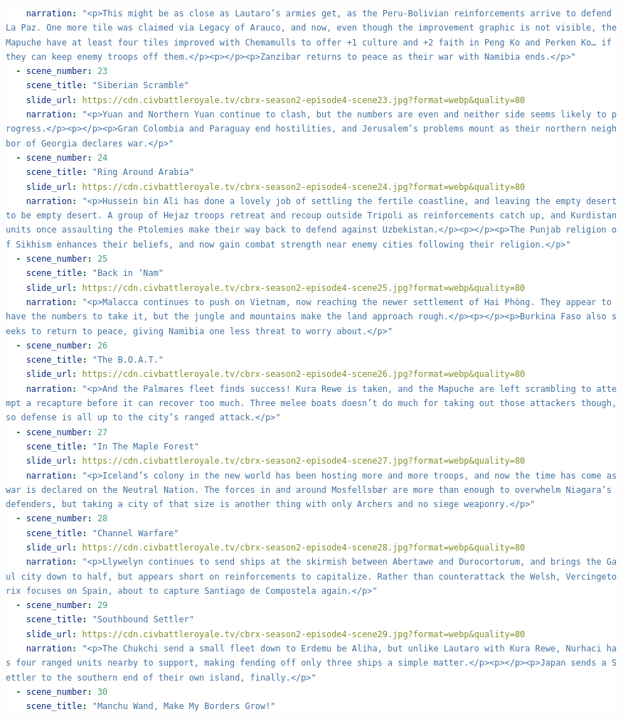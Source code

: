 ```yaml
    narration: "<p>This might be as close as Lautaro’s armies get, as the Peru-Bolivian reinforcements arrive to defend La Paz. One more tile was claimed via Legacy of Arauco, and now, even though the improvement graphic is not visible, the Mapuche have at least four tiles improved with Chemamulls to offer +1 culture and +2 faith in Peng Ko and Perken Ko… if they can keep enemy troops off them.</p><p></p><p>Zanzibar returns to peace as their war with Namibia ends.</p>"
  - scene_number: 23
    scene_title: "Siberian Scramble"
    slide_url: https://cdn.civbattleroyale.tv/cbrx-season2-episode4-scene23.jpg?format=webp&quality=80
    narration: "<p>Yuan and Northern Yuan continue to clash, but the numbers are even and neither side seems likely to progress.</p><p></p><p>Gran Colombia and Paraguay end hostilities, and Jerusalem’s problems mount as their northern neighbor of Georgia declares war.</p>"
  - scene_number: 24
    scene_title: "Ring Around Arabia"
    slide_url: https://cdn.civbattleroyale.tv/cbrx-season2-episode4-scene24.jpg?format=webp&quality=80
    narration: "<p>Hussein bin Ali has done a lovely job of settling the fertile coastline, and leaving the empty desert to be empty desert. A group of Hejaz troops retreat and recoup outside Tripoli as reinforcements catch up, and Kurdistan units once assaulting the Ptolemies make their way back to defend against Uzbekistan.</p><p></p><p>The Punjab religion of Sikhism enhances their beliefs, and now gain combat strength near enemy cities following their religion.</p>"
  - scene_number: 25
    scene_title: "Back in ‘Nam"
    slide_url: https://cdn.civbattleroyale.tv/cbrx-season2-episode4-scene25.jpg?format=webp&quality=80
    narration: "<p>Malacca continues to push on Vietnam, now reaching the newer settlement of Hai Phòng. They appear to have the numbers to take it, but the jungle and mountains make the land approach rough.</p><p></p><p>Burkina Faso also seeks to return to peace, giving Namibia one less threat to worry about.</p>"
  - scene_number: 26
    scene_title: "The B.O.A.T."
    slide_url: https://cdn.civbattleroyale.tv/cbrx-season2-episode4-scene26.jpg?format=webp&quality=80
    narration: "<p>And the Palmares fleet finds success! Kura Rewe is taken, and the Mapuche are left scrambling to attempt a recapture before it can recover too much. Three melee boats doesn’t do much for taking out those attackers though, so defense is all up to the city’s ranged attack.</p>"
  - scene_number: 27
    scene_title: "In The Maple Forest"
    slide_url: https://cdn.civbattleroyale.tv/cbrx-season2-episode4-scene27.jpg?format=webp&quality=80
    narration: "<p>Iceland’s colony in the new world has been hosting more and more troops, and now the time has come as war is declared on the Neutral Nation. The forces in and around Mosfellsbær are more than enough to overwhelm Niagara’s defenders, but taking a city of that size is another thing with only Archers and no siege weaponry.</p>"
  - scene_number: 28
    scene_title: "Channel Warfare"
    slide_url: https://cdn.civbattleroyale.tv/cbrx-season2-episode4-scene28.jpg?format=webp&quality=80
    narration: "<p>Llywelyn continues to send ships at the skirmish between Abertawe and Durocortorum, and brings the Gaul city down to half, but appears short on reinforcements to capitalize. Rather than counterattack the Welsh, Vercingetorix focuses on Spain, about to capture Santiago de Compostela again.</p>"
  - scene_number: 29
    scene_title: "Southbound Settler"
    slide_url: https://cdn.civbattleroyale.tv/cbrx-season2-episode4-scene29.jpg?format=webp&quality=80
    narration: "<p>The Chukchi send a small fleet down to Erdemu be Aliha, but unlike Lautaro with Kura Rewe, Nurhaci has four ranged units nearby to support, making fending off only three ships a simple matter.</p><p></p><p>Japan sends a Settler to the southern end of their own island, finally.</p>"
  - scene_number: 30
    scene_title: "Manchu Wand, Make My Borders Grow!"
```